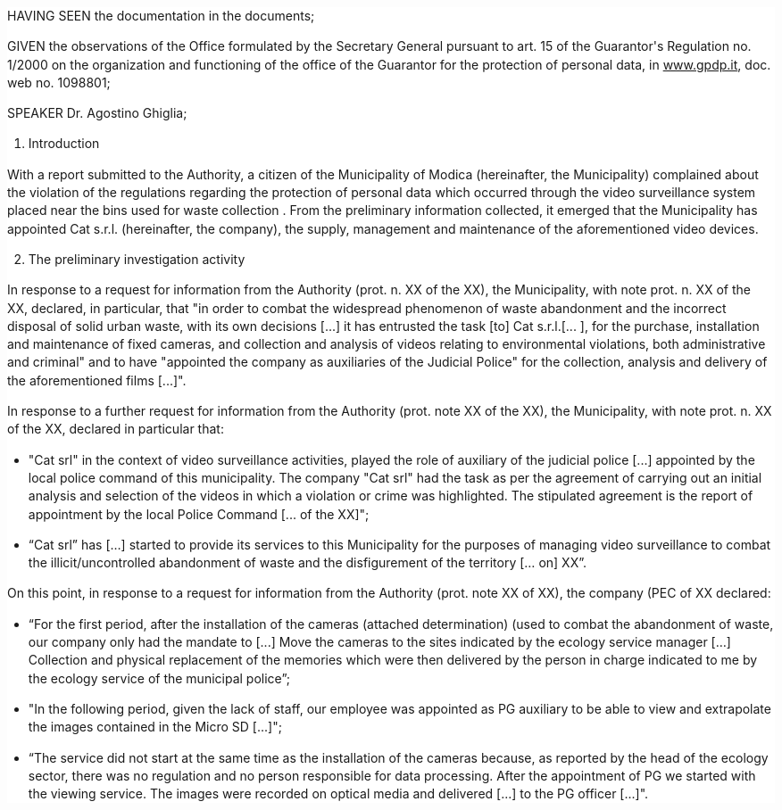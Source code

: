 HAVING SEEN the documentation in the documents;

GIVEN the observations of the Office formulated by the Secretary General pursuant to art. 15 of the Guarantor's Regulation no. 1/2000 on the organization and functioning of the office of the Guarantor for the protection of personal data, in www.gpdp.it, doc. web no. 1098801;

SPEAKER Dr. Agostino Ghiglia;

1. Introduction

With a report submitted to the Authority, a citizen of the Municipality of Modica (hereinafter, the Municipality) complained about the violation of the regulations regarding the protection of personal data which occurred through the video surveillance system placed near the bins used for waste collection . From the preliminary information collected, it emerged that the Municipality has appointed Cat s.r.l. (hereinafter, the company), the supply, management and maintenance of the aforementioned video devices.

2. The preliminary investigation activity

In response to a request for information from the Authority (prot. n. XX of the XX), the Municipality, with note prot. n. XX of the XX, declared, in particular, that "in order to combat the widespread phenomenon of waste abandonment and the incorrect disposal of solid urban waste, with its own decisions \[...\] it has entrusted the task \[to\] Cat s.r.l.\[... \], for the purchase, installation and maintenance of fixed cameras, and collection and analysis of videos relating to environmental violations, both administrative and criminal" and to have "appointed the company as auxiliaries of the Judicial Police" for the collection, analysis and delivery of the aforementioned films \[...\]".

In response to a further request for information from the Authority (prot. note XX of the XX), the Municipality, with note prot. n. XX of the XX, declared in particular that:

- "Cat srl" in the context of video surveillance activities, played the role of auxiliary of the judicial police \[...\] appointed by the local police command of this municipality. The company "Cat srl" had the task as per the agreement of carrying out an initial analysis and selection of the videos in which a violation or crime was highlighted. The stipulated agreement is the report of appointment by the local Police Command \[... of the XX\]";

- “Cat srl” has \[…\] started to provide its services to this Municipality for the purposes of managing video surveillance to combat the illicit/uncontrolled abandonment of waste and the disfigurement of the territory \[… on\] XX”.

On this point, in response to a request for information from the Authority (prot. note XX of XX), the company (PEC of XX declared:

- “For the first period, after the installation of the cameras (attached determination) (used to combat the abandonment of waste, our company only had the mandate to \[...\] Move the cameras to the sites indicated by the ecology service manager \[…\] Collection and physical replacement of the memories which were then delivered by the person in charge indicated to me by the ecology service of the municipal police”;

- "In the following period, given the lack of staff, our employee was appointed as PG auxiliary to be able to view and extrapolate the images contained in the Micro SD \[...\]";

- “The service did not start at the same time as the installation of the cameras because, as reported by the head of the ecology sector, there was no regulation and no person responsible for data processing. After the appointment of PG we started with the viewing service. The images were recorded on optical media and delivered \[...\] to the PG officer \[...\]".
